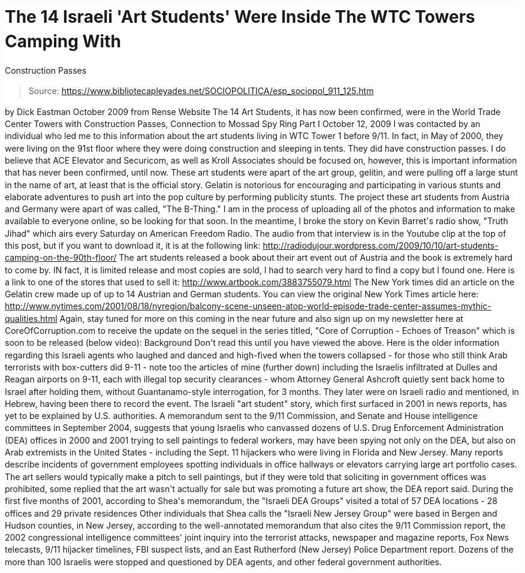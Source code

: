 # The 14 Israeli 'Art Students' Were Inside The WTC Towers Camping With 
Construction Passes

> Source: https://www.bibliotecapleyades.net/SOCIOPOLITICA/esp_sociopol_911_125.htm

by Dick Eastman October 2009
from Rense Website
The 14 Art Students, it has now been confirmed, were in the World Trade Center Towers with Construction Passes, Connection to Mossad Spy Ring
Part I
October 12, 2009
I was contacted by an individual who led me to this information about the art students living in WTC Tower 1 before 9/11.
In fact, in May of 2000, they were living on the 91st floor where they were doing construction and sleeping in tents. They did have construction passes. I do believe that ACE Elevator and Securicom, as well as Kroll Associates should be focused on, however, this is important information that has never been confirmed, until now. These art students were apart of the art group, gelitin, and were pulling off a large stunt in the name of art, at least that is the official story. Gelatin is notorious for encouraging and participating in various stunts and elaborate adventures to push art into the pop culture by performing publicity stunts.
The project these art students from Austria and Germany were apart of was called, "The B-Thing."
I am in the process of uploading all of the photos and information to make available to everyone online, so be looking for that soon. In the meantime, I broke the story on Kevin Barret's radio show, "Truth Jihad" which airs every Saturday on American Freedom Radio. The audio from that interview is in the Youtube clip at the top of this post, but if you want to download it, it is at the following link: http://radiodujour.wordpress.com/2009/10/10/art-students-camping-on-the-90th-floor/ The art students released a book about their art event out of Austria and the book is extremely hard to come by. IN fact, it is limited release and most copies are sold, I had to search very hard to find a copy but I found one. Here is a link to one of the stores that used to sell it: http://www.artbook.com/3883755079.html The New York times did an article on the Gelatin crew made up of up to 14 Austrian and German students. You can view the original New York Times article here: http://www.nytimes.com/2001/08/18/nyregion/balcony-scene-unseen-atop-world-episode-trade-center-assumes-mythic-qualities.html
Again, stay tuned for more on this coming in the near future and also sign up on my newsletter here at CoreOfCorruption.com to receive the update on the sequel in the series titled, "Core of Corruption - Echoes of Treason" which is soon to be released (below video):
Background
Don't read this until you have viewed the above. Here is the older information regarding this Israeli agents who laughed and danced and high-fived when the towers collapsed - for those who still think Arab terrorists with box-cutters did 9-11 - note too the articles of mine (further down) including the Israelis infiltrated at Dulles and Reagan airports on 9-11, each with illegal top security clearances - whom Attorney General Ashcroft quietly sent back home to Israel after holding them, without Guantanamo-style interrogation, for 3 months.
They later were on Israeli radio and mentioned, in Hebrew, having been there to record the event. The Israeli "art student" story, which first surfaced in 2001 in news reports, has yet to be explained by U.S. authorities.
A memorandum sent to the 9/11 Commission, and Senate and House intelligence committees in September 2004, suggests that young Israelis who canvassed dozens of U.S. Drug Enforcement Administration (DEA) offices in 2000 and 2001 trying to sell paintings to federal workers, may have been spying not only on the DEA, but also on Arab extremists in the United States - including the Sept. 11 hijackers who were living in Florida and New Jersey. Many reports describe incidents of government employees spotting individuals in office hallways or elevators carrying large art portfolio cases. The art sellers would typically make a pitch to sell paintings, but if they were told that soliciting in government offices was prohibited, some replied that the art wasn't actually for sale but was promoting a future art show, the DEA report said. During the first five months of 2001, according to Shea's memorandum, the "Israeli DEA Groups" visited a total of 57 DEA locations - 28 offices and 29 private residences Other individuals that Shea calls the "Israeli New Jersey Group" were based in Bergen and Hudson counties, in New Jersey, according to the well-annotated memorandum that also cites the 9/11 Commission report, the 2002 congressional intelligence committees' joint inquiry into the terrorist attacks, newspaper and magazine reports, Fox News telecasts, 9/11 hijacker timelines, FBI suspect lists, and an East Rutherford (New Jersey) Police Department report. Dozens of the more than 100 Israelis were stopped and questioned by DEA agents, and other federal government authorities.